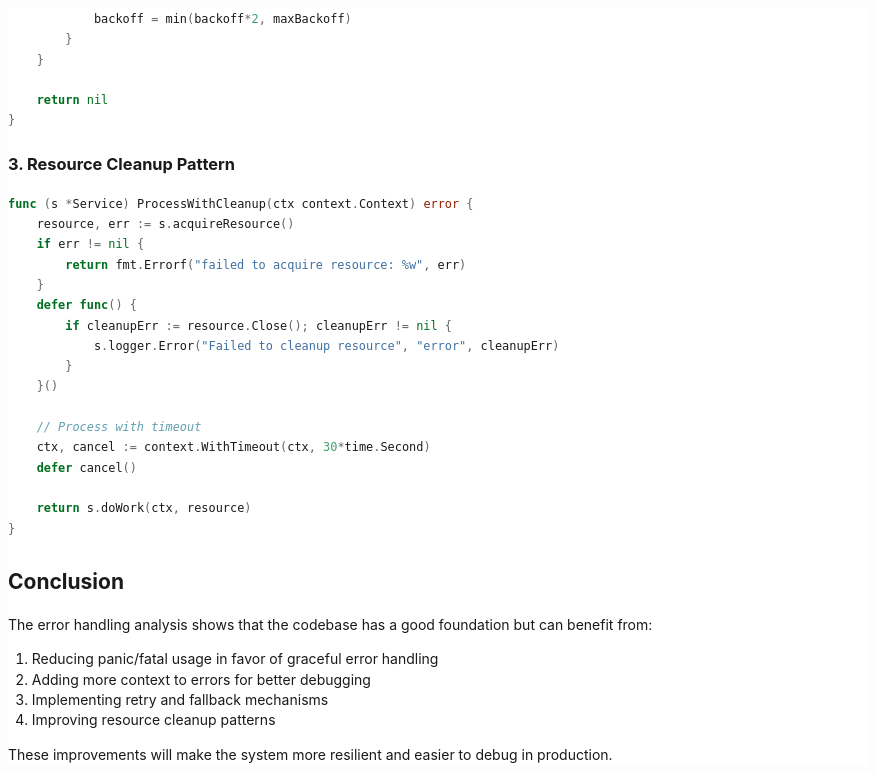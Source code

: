 ```go
            backoff = min(backoff*2, maxBackoff)
        }
    }
    
    return nil
}
```

### 3. Resource Cleanup Pattern
```go
func (s *Service) ProcessWithCleanup(ctx context.Context) error {
    resource, err := s.acquireResource()
    if err != nil {
        return fmt.Errorf("failed to acquire resource: %w", err)
    }
    defer func() {
        if cleanupErr := resource.Close(); cleanupErr != nil {
            s.logger.Error("Failed to cleanup resource", "error", cleanupErr)
        }
    }()
    
    // Process with timeout
    ctx, cancel := context.WithTimeout(ctx, 30*time.Second)
    defer cancel()
    
    return s.doWork(ctx, resource)
}
```

## Conclusion

The error handling analysis shows that the codebase has a good foundation but can benefit from:
1. Reducing panic/fatal usage in favor of graceful error handling
2. Adding more context to errors for better debugging
3. Implementing retry and fallback mechanisms
4. Improving resource cleanup patterns

These improvements will make the system more resilient and easier to debug in production.
